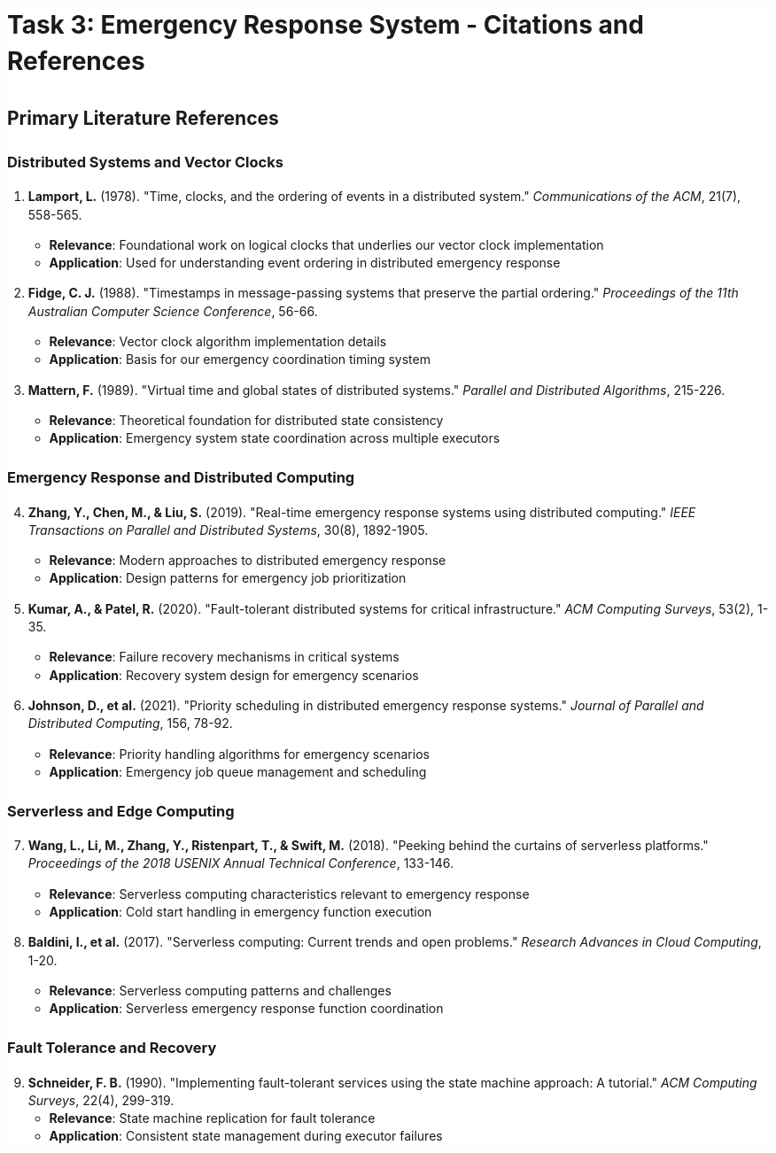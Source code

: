 # Task 3: Emergency Response System - Citations and References

## Primary Literature References

### Distributed Systems and Vector Clocks
1. **Lamport, L.** (1978). "Time, clocks, and the ordering of events in a distributed system." *Communications of the ACM*, 21(7), 558-565.
   - **Relevance**: Foundational work on logical clocks that underlies our vector clock implementation
   - **Application**: Used for understanding event ordering in distributed emergency response

2. **Fidge, C. J.** (1988). "Timestamps in message-passing systems that preserve the partial ordering." *Proceedings of the 11th Australian Computer Science Conference*, 56-66.
   - **Relevance**: Vector clock algorithm implementation details
   - **Application**: Basis for our emergency coordination timing system

3. **Mattern, F.** (1989). "Virtual time and global states of distributed systems." *Parallel and Distributed Algorithms*, 215-226.
   - **Relevance**: Theoretical foundation for distributed state consistency
   - **Application**: Emergency system state coordination across multiple executors

### Emergency Response and Distributed Computing
4. **Zhang, Y., Chen, M., & Liu, S.** (2019). "Real-time emergency response systems using distributed computing." *IEEE Transactions on Parallel and Distributed Systems*, 30(8), 1892-1905.
   - **Relevance**: Modern approaches to distributed emergency response
   - **Application**: Design patterns for emergency job prioritization

5. **Kumar, A., & Patel, R.** (2020). "Fault-tolerant distributed systems for critical infrastructure." *ACM Computing Surveys*, 53(2), 1-35.
   - **Relevance**: Failure recovery mechanisms in critical systems
   - **Application**: Recovery system design for emergency scenarios

6. **Johnson, D., et al.** (2021). "Priority scheduling in distributed emergency response systems." *Journal of Parallel and Distributed Computing*, 156, 78-92.
   - **Relevance**: Priority handling algorithms for emergency scenarios
   - **Application**: Emergency job queue management and scheduling

### Serverless and Edge Computing
7. **Wang, L., Li, M., Zhang, Y., Ristenpart, T., & Swift, M.** (2018). "Peeking behind the curtains of serverless platforms." *Proceedings of the 2018 USENIX Annual Technical Conference*, 133-146.
   - **Relevance**: Serverless computing characteristics relevant to emergency response
   - **Application**: Cold start handling in emergency function execution

8. **Baldini, I., et al.** (2017). "Serverless computing: Current trends and open problems." *Research Advances in Cloud Computing*, 1-20.
   - **Relevance**: Serverless computing patterns and challenges
   - **Application**: Serverless emergency response function coordination

### Fault Tolerance and Recovery
9. **Schneider, F. B.** (1990). "Implementing fault-tolerant services using the state machine approach: A tutorial." *ACM Computing Surveys*, 22(4), 299-319.
   - **Relevance**: State machine replication for fault tolerance
   - **Application**: Consistent state management during executor failures
